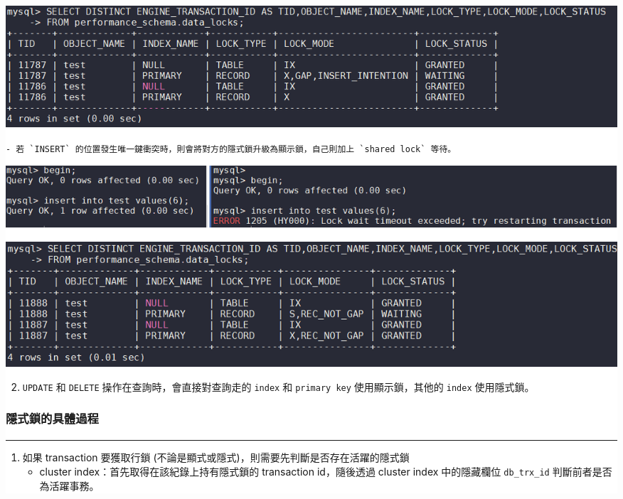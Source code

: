    ![](Insert-implicit-lock-1-1.png)

    - 若 `INSERT` 的位置發生唯一鍵衝突時，則會將對方的隱式鎖升級為顯示鎖，自己則加上 `shared lock` 等待。

   ![](Insert-implicit-lock-2-0.png)

   ![](Insert-implicit-lock-2-1.png)

2. `UPDATE` 和 `DELETE` 操作在查詢時，會直接對查詢走的 `index` 和 `primary key` 使用顯示鎖，其他的 `index` 使用隱式鎖。

### 隱式鎖的具體過程

---

1. 如果 transaction 要獲取行鎖 (不論是顯式或隱式)，則需要先判斷是否存在活躍的隱式鎖
    - cluster index：首先取得在該紀錄上持有隱式鎖的 transaction id，隨後透過 cluster index  中的隱藏欄位 `db_trx_id` 判斷前者是否為活躍事務。
